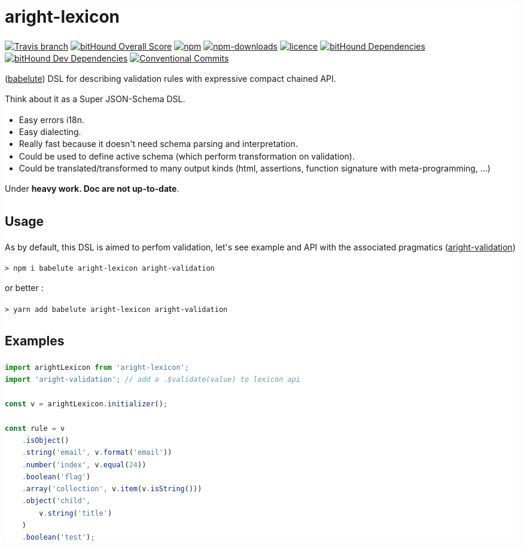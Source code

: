 # aright-lexicon

[![Travis branch](https://img.shields.io/travis/nomocas/aright-lexicon/master.svg)](https://travis-ci.org/nomocas/aright-lexicon)
[![bitHound Overall Score](https://www.bithound.io/github/nomocas/aright-lexicon/badges/score.svg)](https://www.bithound.io/github/nomocas/aright-lexicon)
[![npm](https://img.shields.io/npm/v/aright-lexicon.svg)](https://www.npmjs.com/package/aright-lexicon)
[![npm-downloads](https://img.shields.io/npm/dm/aright-lexicon.svg)](https://npm-stat.com/charts.html?package=aright-lexicon)
[![licence](https://img.shields.io/npm/l/aright-lexicon.svg)](https://spdx.org/licenses/MIT)
[![bitHound Dependencies](https://www.bithound.io/github/nomocas/aright-lexicon/badges/dependencies.svg)](https://www.bithound.io/github/nomocas/aright-lexicon/dev/dependencies/npm)
[![bitHound Dev Dependencies](https://www.bithound.io/github/nomocas/aright-lexicon/badges/devDependencies.svg)](https://www.bithound.io/github/nomocas/aright-lexicon/dev/dependencies/npm)
[![Conventional Commits](https://img.shields.io/badge/Conventional%20Commits-1.0.0-yellow.svg)](https://conventionalcommits.org)

([babelute](https://github.com/nomocas/babelute)) DSL for describing validation rules with expressive compact chained API.

Think about it as a Super JSON-Schema DSL. 

- Easy errors i18n. 
- Easy dialecting. 
- Really fast because it doesn't need schema parsing and interpretation. 
- Could be used to define active schema (which perform transformation on validation).
- Could be translated/transformed to many output kinds (html, assertions, function signature with meta-programming, ...)


Under __heavy work. Doc are not up-to-date__.

## Usage

As by default, this DSL is aimed to perfom validation, let's see example and API with the associated pragmatics ([aright-validation](https://github.com/nomocas/aright-validation))

```
> npm i babelute aright-lexicon aright-validation
```
or better :

```
> yarn add babelute aright-lexicon aright-validation
```

## Examples

```javascript
import arightLexicon from 'aright-lexicon';
import 'aright-validation'; // add a .$validate(value) to lexicon api

const v = arightLexicon.initializer();

const rule = v
	.isObject()
	.string('email', v.format('email'))
	.number('index', v.equal(24))
  	.boolean('flag')
	.array('collection', v.item(v.isString()))
	.object('child',
		v.string('title')
	)
	.boolean('test');

```